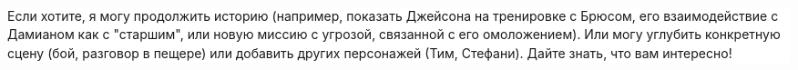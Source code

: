 Если хотите, я могу продолжить историю (например, показать Джейсона на тренировке с Брюсом, его взаимодействие с Дамианом как с "старшим", или новую миссию с угрозой, связанной с его омоложением). Или могу углубить конкретную сцену (бой, разговор в пещере) или добавить других персонажей (Тим, Стефани). Дайте знать, что вам интересно!

